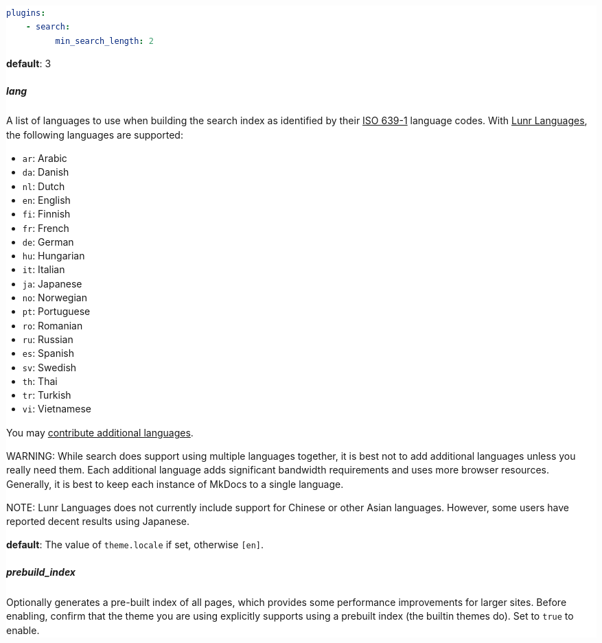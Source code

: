 ```yaml
plugins:
    - search:
          min_search_length: 2
```

**default**: 3

##### **lang**

A list of languages to use when building the search index as identified by their
[ISO 639-1] language codes. With [Lunr Languages], the following languages are
supported:

-   `ar`: Arabic
-   `da`: Danish
-   `nl`: Dutch
-   `en`: English
-   `fi`: Finnish
-   `fr`: French
-   `de`: German
-   `hu`: Hungarian
-   `it`: Italian
-   `ja`: Japanese
-   `no`: Norwegian
-   `pt`: Portuguese
-   `ro`: Romanian
-   `ru`: Russian
-   `es`: Spanish
-   `sv`: Swedish
-   `th`: Thai
-   `tr`: Turkish
-   `vi`: Vietnamese

You may [contribute additional languages].

WARNING:
While search does support using multiple languages together, it is best not
to add additional languages unless you really need them. Each additional
language adds significant bandwidth requirements and uses more browser
resources. Generally, it is best to keep each instance of MkDocs to a single
language.

NOTE:
Lunr Languages does not currently include support for Chinese or other Asian
languages. However, some users have reported decent results using Japanese.

**default**: The value of `theme.locale` if set, otherwise `[en]`.

##### **prebuild_index**

Optionally generates a pre-built index of all pages, which provides some
performance improvements for larger sites. Before enabling, confirm that the
theme you are using explicitly supports using a prebuilt index (the builtin
themes do). Set to `true` to enable.


[theme developer guide]: ../dev-guide/themes.md
[pymdk-extensions]: https://python-markdown.github.io/extensions/
[pymkd]: https://python-markdown.github.io/
[smarty]: https://python-markdown.github.io/extensions/smarty/
[exts]: https://python-markdown.github.io/extensions/
[3rd]: https://github.com/Python-Markdown/markdown/wiki/Third-Party-Extensions
[configuring pages and navigation]: writing-your-docs.md#configure-pages-and-navigation
[theme_dir]: customizing-your-theme.md#using-the-theme_dir
[choosing your theme]: choosing-your-theme.md
[localizing your theme]: localizing-your-theme.md
[extra_css]: #extra_css
[plugins]: ../dev-guide/plugins.md
[lunr.js]: https://lunrjs.com/
[iso 639-1]: https://en.wikipedia.org/wiki/List_of_ISO_639-1_codes
[lunr languages]: https://github.com/MihaiValentin/lunr-languages#lunr-languages-----
[contribute additional languages]: https://github.com/MihaiValentin/lunr-languages/blob/master/CONTRIBUTING.md
[node.js]: https://nodejs.org/
[markdown_extensions]: #markdown_extensions
[nav]: #nav
[inheritance]: #configuration-inheritance